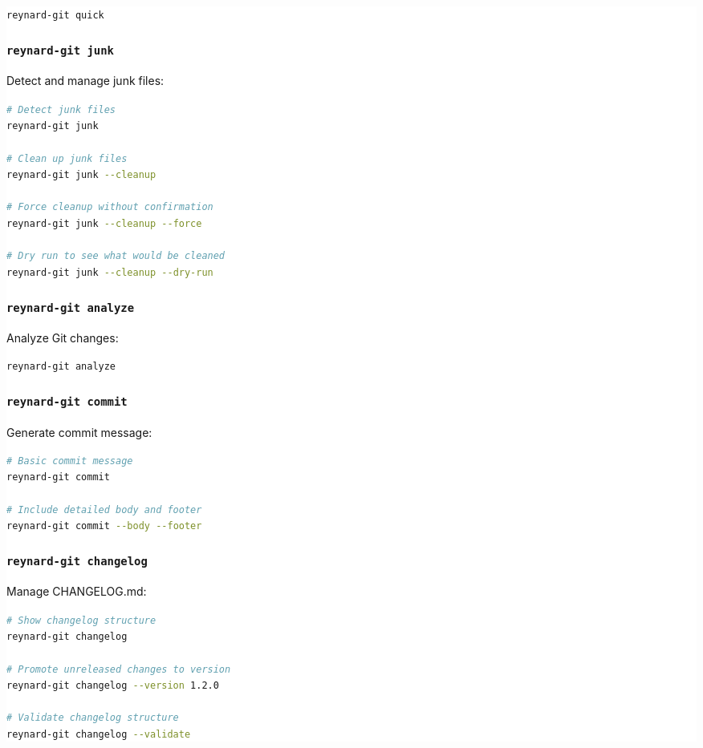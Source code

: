 ```bash
reynard-git quick
```

### `reynard-git junk`

Detect and manage junk files:

```bash
# Detect junk files
reynard-git junk

# Clean up junk files
reynard-git junk --cleanup

# Force cleanup without confirmation
reynard-git junk --cleanup --force

# Dry run to see what would be cleaned
reynard-git junk --cleanup --dry-run
```

### `reynard-git analyze`

Analyze Git changes:

```bash
reynard-git analyze
```

### `reynard-git commit`

Generate commit message:

```bash
# Basic commit message
reynard-git commit

# Include detailed body and footer
reynard-git commit --body --footer
```

### `reynard-git changelog`

Manage CHANGELOG.md:

```bash
# Show changelog structure
reynard-git changelog

# Promote unreleased changes to version
reynard-git changelog --version 1.2.0

# Validate changelog structure
reynard-git changelog --validate
```
